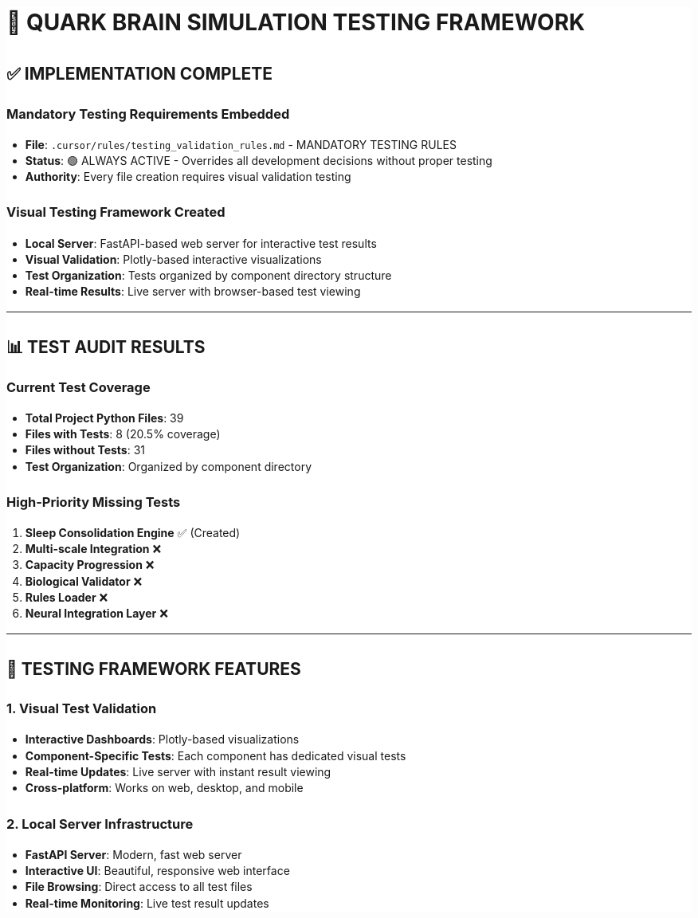 # 🧪 QUARK BRAIN SIMULATION TESTING FRAMEWORK

## ✅ **IMPLEMENTATION COMPLETE**

### **Mandatory Testing Requirements Embedded**
- **File**: `.cursor/rules/testing_validation_rules.md` - MANDATORY TESTING RULES
- **Status**: 🟢 ALWAYS ACTIVE - Overrides all development decisions without proper testing
- **Authority**: Every file creation requires visual validation testing

### **Visual Testing Framework Created**
- **Local Server**: FastAPI-based web server for interactive test results
- **Visual Validation**: Plotly-based interactive visualizations
- **Test Organization**: Tests organized by component directory structure
- **Real-time Results**: Live server with browser-based test viewing

---

## 📊 **TEST AUDIT RESULTS**

### **Current Test Coverage**
- **Total Project Python Files**: 39
- **Files with Tests**: 8 (20.5% coverage)
- **Files without Tests**: 31
- **Test Organization**: Organized by component directory

### **High-Priority Missing Tests**
1. **Sleep Consolidation Engine** ✅ (Created)
2. **Multi-scale Integration** ❌
3. **Capacity Progression** ❌
4. **Biological Validator** ❌
5. **Rules Loader** ❌
6. **Neural Integration Layer** ❌

---

## 🚀 **TESTING FRAMEWORK FEATURES**

### **1. Visual Test Validation**
- **Interactive Dashboards**: Plotly-based visualizations
- **Component-Specific Tests**: Each component has dedicated visual tests
- **Real-time Updates**: Live server with instant result viewing
- **Cross-platform**: Works on web, desktop, and mobile

### **2. Local Server Infrastructure**
- **FastAPI Server**: Modern, fast web server
- **Interactive UI**: Beautiful, responsive web interface
- **File Browsing**: Direct access to all test files
- **Real-time Monitoring**: Live test result updates
